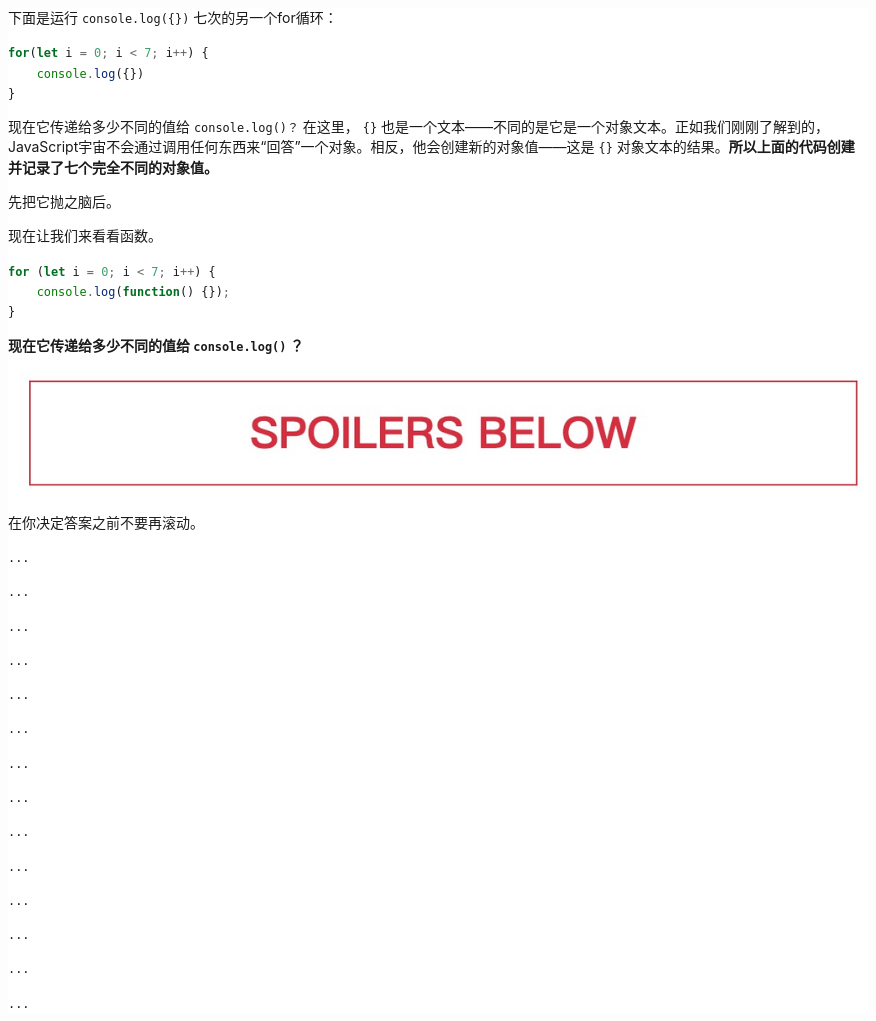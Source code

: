 下面是运行 `console.log({})` 七次的另一个for循环：

``` javascript
for(let i = 0; i < 7; i++) {
    console.log({})
}
```

现在它传递给多少不同的值给 `console.log()？` 在这里， `{}` 也是一个文本——不同的是它是一个对象文本。正如我们刚刚了解到的，JavaScript宇宙不会通过调用任何东西来“回答”一个对象。相反，他会创建新的对象值——这是 `{}` 对象文本的结果。**所以上面的代码创建并记录了七个完全不同的对象值。**

先把它抛之脑后。

现在让我们来看看函数。

``` javascript
for (let i = 0; i < 7; i++) {
    console.log(function() {});
}
```

**现在它传递给多少不同的值给 `console.log()` ？**

![](/blog_imgs/just_javascript//03/spoilers.jpg)

在你决定答案之前不要再滚动。

`... ` 

`... ` 

`... ` 

`... ` 

`... ` 

`... ` 

`... ` 

`... ` 

`... ` 

`... ` 

`... ` 

`... ` 

`... ` 

`... ` 
